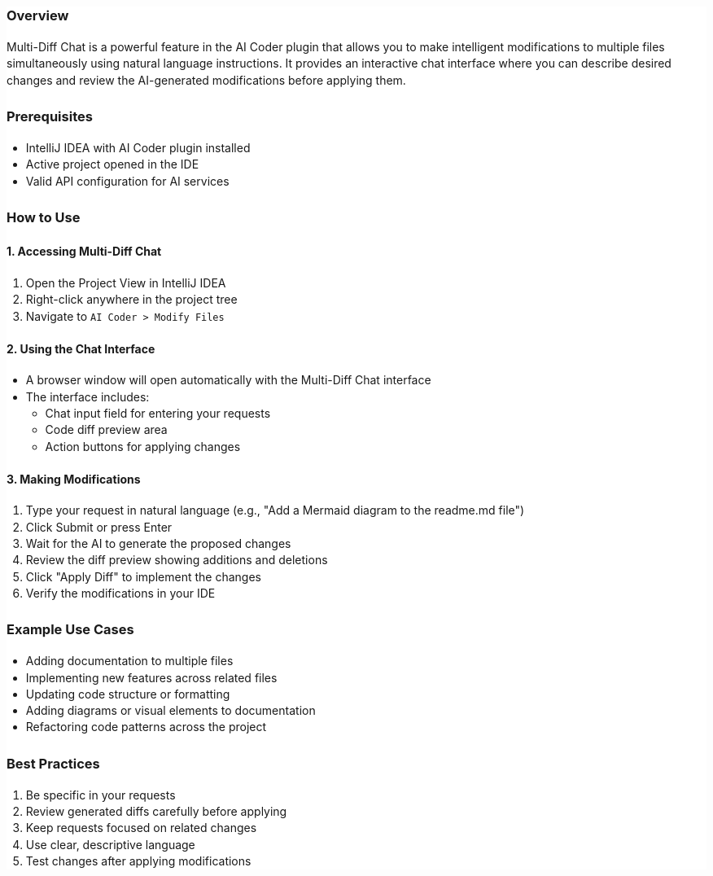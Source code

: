 ### Overview

Multi-Diff Chat is a powerful feature in the AI Coder plugin that allows you to make intelligent modifications to
multiple files simultaneously using natural language instructions. It provides an interactive chat interface where you
can describe desired changes and review the AI-generated modifications before applying them.

### Prerequisites

- IntelliJ IDEA with AI Coder plugin installed
- Active project opened in the IDE
- Valid API configuration for AI services

### How to Use

#### 1. Accessing Multi-Diff Chat

1. Open the Project View in IntelliJ IDEA
2. Right-click anywhere in the project tree
3. Navigate to `AI Coder > Modify Files`

#### 2. Using the Chat Interface

- A browser window will open automatically with the Multi-Diff Chat interface
- The interface includes:
    - Chat input field for entering your requests
    - Code diff preview area
    - Action buttons for applying changes

#### 3. Making Modifications

1. Type your request in natural language (e.g., "Add a Mermaid diagram to the readme.md file")
2. Click Submit or press Enter
3. Wait for the AI to generate the proposed changes
4. Review the diff preview showing additions and deletions
5. Click "Apply Diff" to implement the changes
6. Verify the modifications in your IDE

### Example Use Cases

- Adding documentation to multiple files
- Implementing new features across related files
- Updating code structure or formatting
- Adding diagrams or visual elements to documentation
- Refactoring code patterns across the project

### Best Practices

1. Be specific in your requests
2. Review generated diffs carefully before applying
3. Keep requests focused on related changes
4. Use clear, descriptive language
5. Test changes after applying modifications
